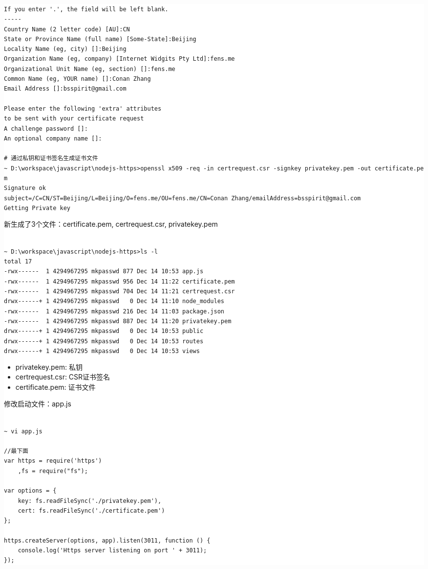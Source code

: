 ```{bash}
If you enter '.', the field will be left blank.
-----
Country Name (2 letter code) [AU]:CN
State or Province Name (full name) [Some-State]:Beijing
Locality Name (eg, city) []:Beijing
Organization Name (eg, company) [Internet Widgits Pty Ltd]:fens.me
Organizational Unit Name (eg, section) []:fens.me
Common Name (eg, YOUR name) []:Conan Zhang
Email Address []:bsspirit@gmail.com

Please enter the following 'extra' attributes
to be sent with your certificate request
A challenge password []:
An optional company name []:

# 通过私钥和证书签名生成证书文件
~ D:\workspace\javascript\nodejs-https>openssl x509 -req -in certrequest.csr -signkey privatekey.pem -out certificate.pem
Signature ok
subject=/C=CN/ST=Beijing/L=Beijing/O=fens.me/OU=fens.me/CN=Conan Zhang/emailAddress=bsspirit@gmail.com
Getting Private key
```

新生成了3个文件：certificate.pem, certrequest.csr, privatekey.pem

```{bash}

~ D:\workspace\javascript\nodejs-https>ls -l
total 17
-rwx------  1 4294967295 mkpasswd 877 Dec 14 10:53 app.js
-rwx------  1 4294967295 mkpasswd 956 Dec 14 11:22 certificate.pem
-rwx------  1 4294967295 mkpasswd 704 Dec 14 11:21 certrequest.csr
drwx------+ 1 4294967295 mkpasswd   0 Dec 14 11:10 node_modules
-rwx------  1 4294967295 mkpasswd 216 Dec 14 11:03 package.json
-rwx------  1 4294967295 mkpasswd 887 Dec 14 11:20 privatekey.pem
drwx------+ 1 4294967295 mkpasswd   0 Dec 14 10:53 public
drwx------+ 1 4294967295 mkpasswd   0 Dec 14 10:53 routes
drwx------+ 1 4294967295 mkpasswd   0 Dec 14 10:53 views
```

* privatekey.pem: 私钥
* certrequest.csr: CSR证书签名
* certificate.pem: 证书文件

修改启动文件：app.js

```{bash}

~ vi app.js

//最下面
var https = require('https')
    ,fs = require("fs");

var options = {
    key: fs.readFileSync('./privatekey.pem'),
    cert: fs.readFileSync('./certificate.pem')
};

https.createServer(options, app).listen(3011, function () {
    console.log('Https server listening on port ' + 3011);
});
```

